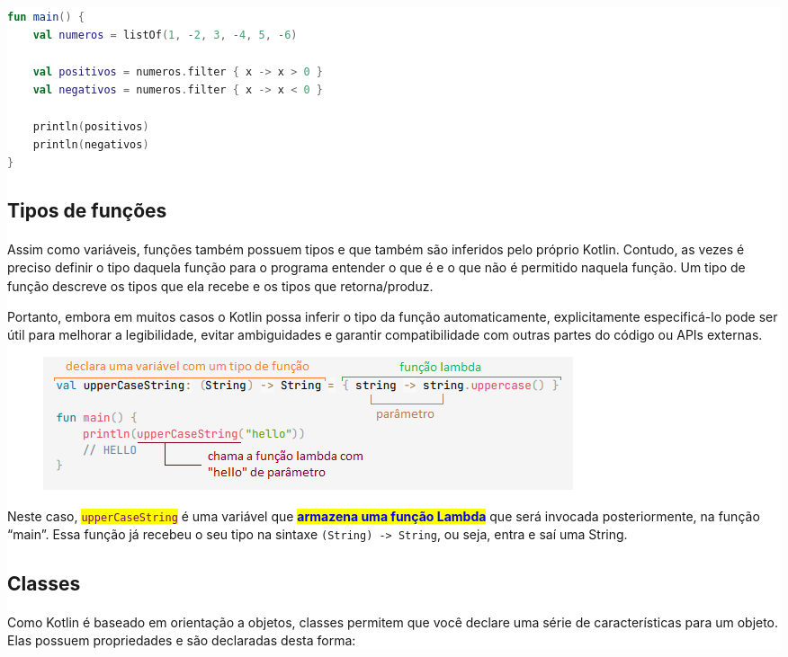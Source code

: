 ```kotlin
fun main() {
    val numeros = listOf(1, -2, 3, -4, 5, -6)
    
    val positivos = numeros.filter { x -> x > 0 }
    val negativos = numeros.filter { x -> x < 0 }
    
    println(positivos)
    println(negativos)
}
```



## Tipos de funções

Assim como variáveis, funções também possuem tipos e que também são inferidos pelo próprio Kotlin. Contudo, as vezes é preciso definir o tipo daquela função para o programa entender o que é e o que não é permitido naquela função. Um tipo de função descreve os tipos que ela recebe e os tipos que retorna/produz.

Portanto, embora em muitos casos o Kotlin possa inferir o tipo da função automaticamente, explicitamente especificá-lo pode ser útil para melhorar a legibilidade, evitar ambiguidades e garantir compatibilidade com outras partes do código ou APIs externas.

<figure><img src="../../../.gitbook/assets/expressoes lambda.png" alt=""><figcaption></figcaption></figure>

Neste caso, <mark style="color:purple;">`upperCaseString`</mark> é uma variável que <mark style="color:blue;">**armazena uma função Lambda**</mark> que será invocada posteriormente, na função “main”. Essa função já recebeu o seu tipo na sintaxe `(String) -> String`, ou seja, entra e saí uma String.



## Classes

Como Kotlin é baseado em orientação a objetos, classes permitem que você declare uma série de características para um objeto. Elas possuem propriedades e são declaradas desta forma:

